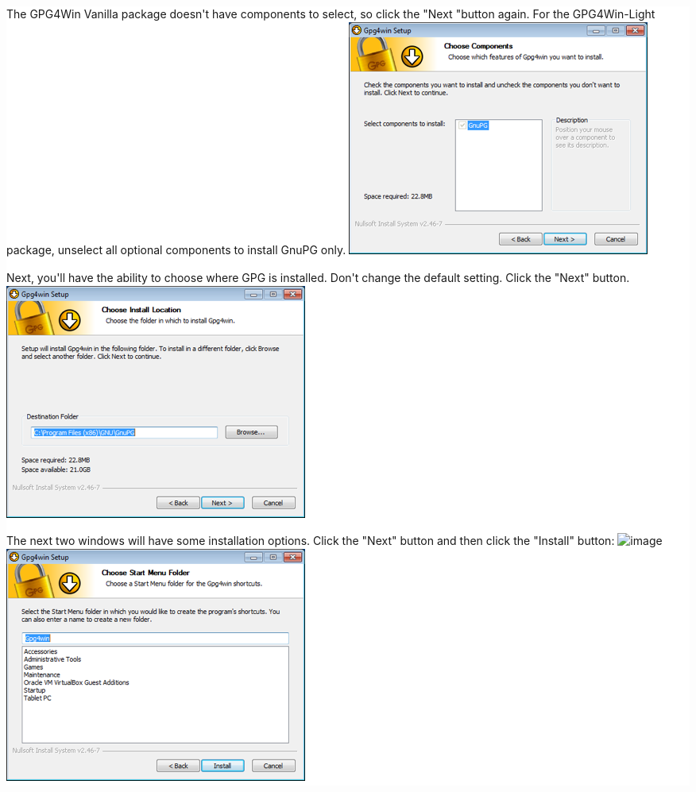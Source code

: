 The GPG4Win Vanilla package doesn't have components to select, so click the "Next "button again. For the GPG4Win-Light package, unselect all optional components to install GnuPG only.
![image](tool_pgpwin10.png)

Next, you'll have the ability to choose where GPG is installed. Don't change the default setting. Click the "Next" button.
![image](tool_pgpwin11.png)

The next two windows will have some installation options. Click the "Next" button and then click the "Install" button:
![image](tool_pgpwin12.png)![image](tool_pgpwin13.png)
